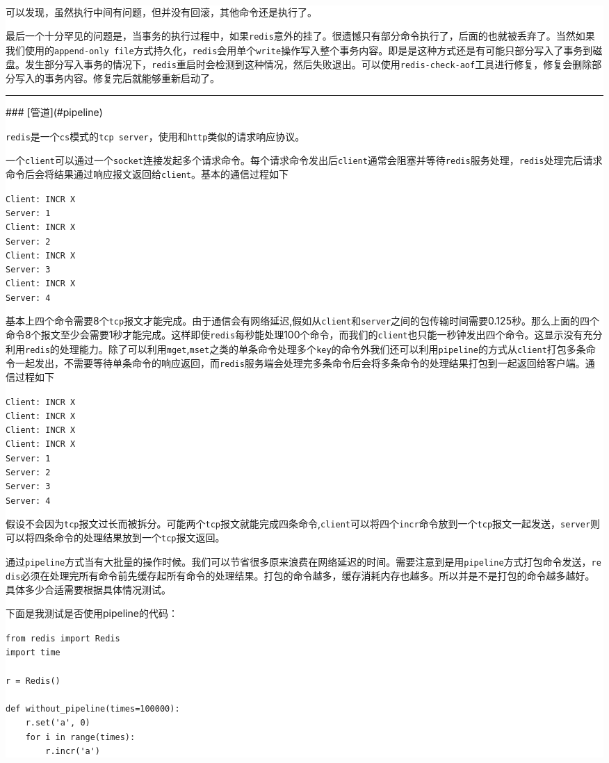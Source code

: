 可以发现，虽然执行中间有问题，但并没有回滚，其他命令还是执行了。

最后一个十分罕见的问题是，当事务的执行过程中，如果`redis`意外的挂了。很遗憾只有部分命令执行了，后面的也就被丢弃了。当然如果我们使用的`append-only file`方式持久化，`redis`会用单个`write`操作写入整个事务内容。即是是这种方式还是有可能只部分写入了事务到磁盘。发生部分写入事务的情况下，`redis`重启时会检测到这种情况，然后失败退出。可以使用`redis-check-aof`工具进行修复，修复会删除部分写入的事务内容。修复完后就能够重新启动了。

---

<p id = "pipeline"></p>
### [管道](#pipeline)

`redis`是一个`cs`模式的`tcp server`，使用和`http`类似的请求响应协议。

一个`client`可以通过一个`socket`连接发起多个请求命令。每个请求命令发出后`client`通常会阻塞并等待`redis`服务处理，`redis`处理完后请求命令后会将结果通过响应报文返回给`client`。基本的通信过程如下

    Client: INCR X
    Server: 1
    Client: INCR X
    Server: 2
    Client: INCR X
    Server: 3
    Client: INCR X
    Server: 4

基本上四个命令需要8个`tcp`报文才能完成。由于通信会有网络延迟,假如从`client`和`server`之间的包传输时间需要0.125秒。那么上面的四个命令8个报文至少会需要1秒才能完成。这样即使`redis`每秒能处理100个命令，而我们的`client`也只能一秒钟发出四个命令。这显示没有充分利用`redis`的处理能力。除了可以利用`mget`,`mset`之类的单条命令处理多个`key`的命令外我们还可以利用`pipeline`的方式从`client`打包多条命令一起发出，不需要等待单条命令的响应返回，而`redis`服务端会处理完多条命令后会将多条命令的处理结果打包到一起返回给客户端。通信过程如下

    Client: INCR X
    Client: INCR X
    Client: INCR X
    Client: INCR X
    Server: 1
    Server: 2
    Server: 3
    Server: 4

假设不会因为`tcp`报文过长而被拆分。可能两个`tcp`报文就能完成四条命令,`client`可以将四个`incr`命令放到一个`tcp`报文一起发送，`server`则可以将四条命令的处理结果放到一个`tcp`报文返回。

通过`pipeline`方式当有大批量的操作时候。我们可以节省很多原来浪费在网络延迟的时间。需要注意到是用`pipeline`方式打包命令发送，`redis`必须在处理完所有命令前先缓存起所有命令的处理结果。打包的命令越多，缓存消耗内存也越多。所以并是不是打包的命令越多越好。具体多少合适需要根据具体情况测试。

下面是我测试是否使用pipeline的代码：

    from redis import Redis
    import time

    r = Redis()

    def without_pipeline(times=100000):
        r.set('a', 0)
        for i in range(times):
            r.incr('a')
